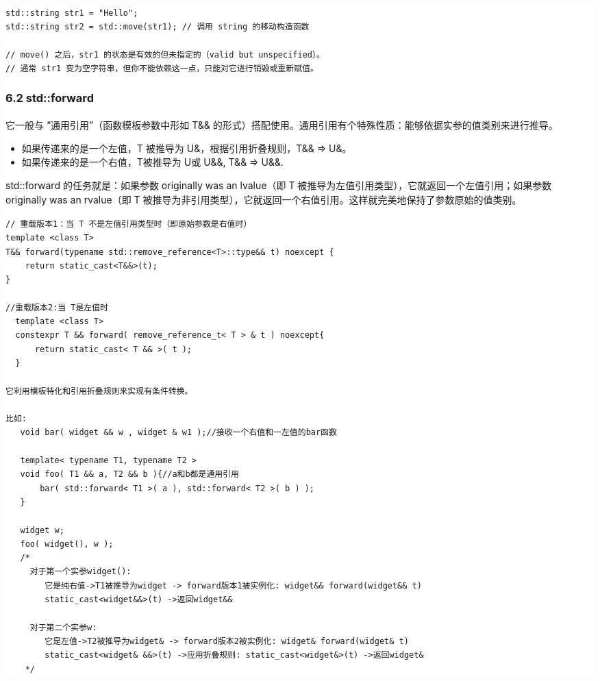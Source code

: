 ```plain
std::string str1 = "Hello";
std::string str2 = std::move(str1); // 调用 string 的移动构造函数

// move() 之后，str1 的状态是有效的但未指定的（valid but unspecified）。
// 通常 str1 变为空字符串，但你不能依赖这一点，只能对它进行销毁或重新赋值。
```

### <font style="color:rgb(25, 27, 31);">6.2 std::forward</font>
<font style="color:rgb(25, 27, 31);">它一般与 “通用引用”（函数模板参数中形如 T&& 的形式）搭配使用。通用引用有个特殊性质：能够依据实参的值类别来进行推导。</font>

+ <font style="color:rgb(25, 27, 31);">如果传递来的是一个左值，T 被推导为 U&，根据引用折叠规则，T&& => U&。</font>
+ <font style="color:rgb(25, 27, 31);">如果传递来的是一个右值，T被推导为 U或 U&&, T&& => U&&.</font>

<font style="color:rgb(25, 27, 31);">std::forward<T> 的任务就是：如果参数 originally was an lvalue（即 T 被推导为左值引用类型），它就返回一个左值引用；如果参数 originally was an rvalue（即 T 被推导为非引用类型），它就返回一个右值引用。这样就完美地保持了参数原始的值类别。</font>

```plain
// 重载版本1：当 T 不是左值引用类型时（即原始参数是右值时）
template <class T>
T&& forward(typename std::remove_reference<T>::type&& t) noexcept {
    return static_cast<T&&>(t);
}

//重载版本2:当 T是左值时
  template <class T>
  constexpr T && forward( remove_reference_t< T > & t ) noexcept{
      return static_cast< T && >( t );
  }

它利用模板特化和引用折叠规则来实现有条件转换。

比如:
   void bar( widget && w , widget & w1 );//接收一个右值和一左值的bar函数

   template< typename T1, typename T2 >
   void foo( T1 && a, T2 && b ){//a和b都是通用引用
       bar( std::forward< T1 >( a ), std::forward< T2 >( b ) );
   }

   widget w;
   foo( widget(), w ); 
   /* 
     对于第一个实参widget(): 
        它是纯右值->T1被推导为widget -> forward版本1被实例化: widget&& forward(widget&& t)
        static_cast<widget&&>(t) ->返回widget&&

     对于第二个实参w:
        它是左值->T2被推导为widget& -> forward版本2被实例化: widget& forward(widget& t)
        static_cast<widget& &&>(t) ->应用折叠规则: static_cast<widget&>(t) ->返回widget&
    */
```
